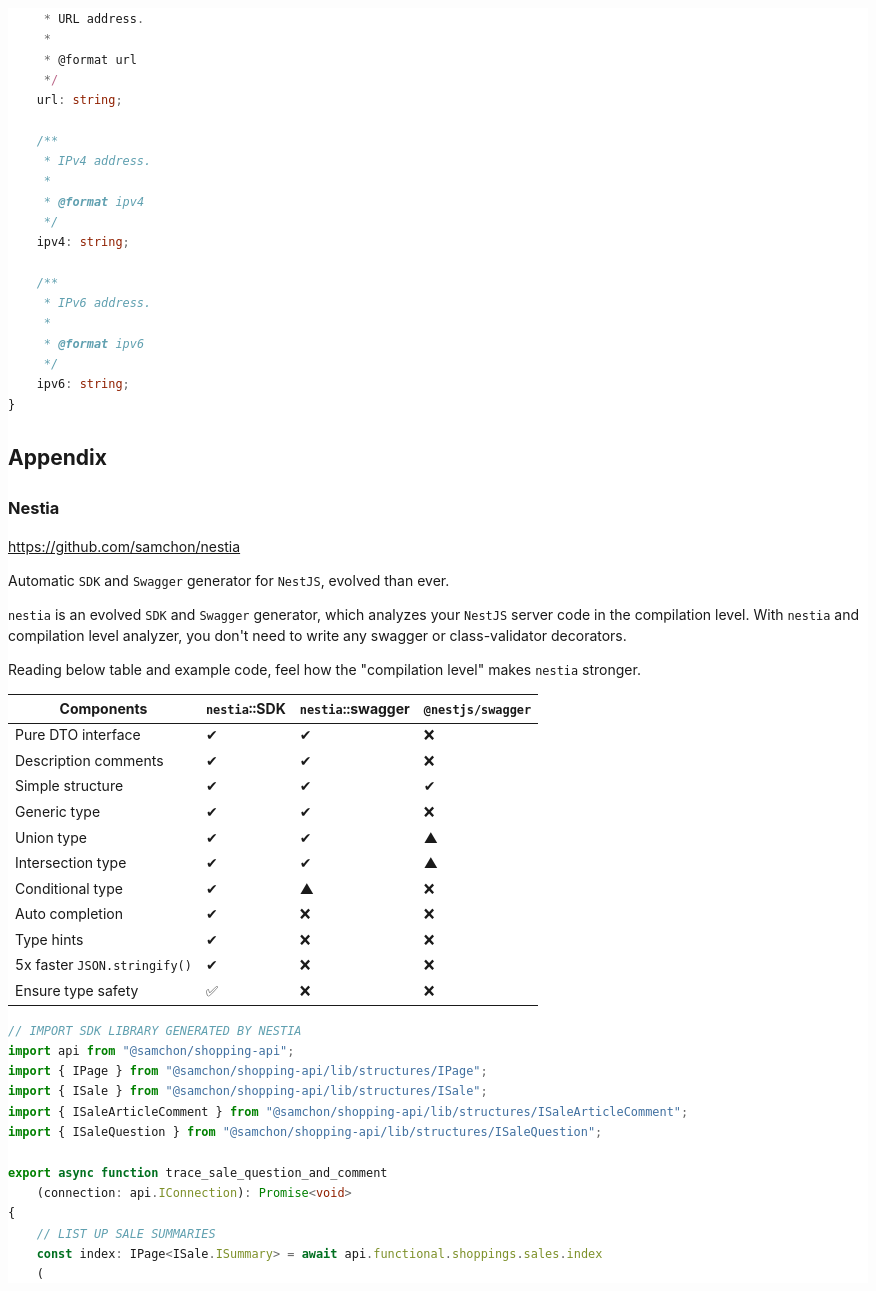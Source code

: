 ```typescript
     * URL address.
     * 
     * @format url
     */
    url: string;

    /**
     * IPv4 address.
     * 
     * @format ipv4
     */
    ipv4: string;

    /**
     * IPv6 address.
     * 
     * @format ipv6
     */
    ipv6: string;
}
```




## Appendix
### Nestia
https://github.com/samchon/nestia

Automatic `SDK` and `Swagger` generator for `NestJS`, evolved than ever.

`nestia` is an evolved `SDK` and `Swagger` generator, which analyzes your `NestJS` server code in the compilation level. With `nestia` and compilation level analyzer, you don't need to write any swagger or class-validator decorators.

Reading below table and example code, feel how the "compilation level" makes `nestia` stronger.

Components | `nestia`::SDK | `nestia`::swagger | `@nestjs/swagger`
-----------|---|---|---
Pure DTO interface | ✔ | ✔ | ❌
Description comments | ✔ | ✔ | ❌
Simple structure | ✔ | ✔ | ✔
Generic type | ✔ | ✔ | ❌
Union type | ✔ | ✔ | ▲
Intersection type | ✔ | ✔ | ▲
Conditional type | ✔ | ▲ | ❌
Auto completion | ✔ | ❌ | ❌
Type hints | ✔ | ❌ | ❌
5x faster `JSON.stringify()` | ✔ | ❌ | ❌
Ensure type safety | ✅ | ❌ | ❌

```typescript
// IMPORT SDK LIBRARY GENERATED BY NESTIA
import api from "@samchon/shopping-api";
import { IPage } from "@samchon/shopping-api/lib/structures/IPage";
import { ISale } from "@samchon/shopping-api/lib/structures/ISale";
import { ISaleArticleComment } from "@samchon/shopping-api/lib/structures/ISaleArticleComment";
import { ISaleQuestion } from "@samchon/shopping-api/lib/structures/ISaleQuestion";

export async function trace_sale_question_and_comment
    (connection: api.IConnection): Promise<void>
{
    // LIST UP SALE SUMMARIES
    const index: IPage<ISale.ISummary> = await api.functional.shoppings.sales.index
    (
```